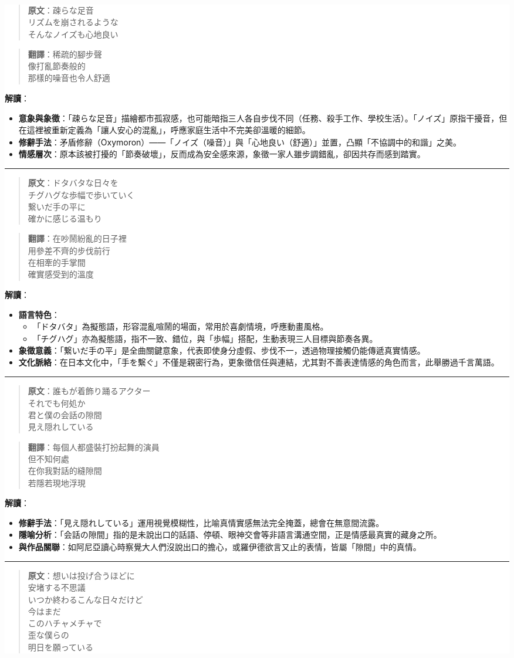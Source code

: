 > **原文**：疎らな足音  
> リズムを崩されるような  
> そんなノイズも心地良い  

> **翻譯**：稀疏的腳步聲  
> 像打亂節奏般的  
> 那樣的噪音也令人舒適  

**解讀**：
- **意象與象徵**：「疎らな足音」描繪都市孤寂感，也可能暗指三人各自步伐不同（任務、殺手工作、學校生活）。「ノイズ」原指干擾音，但在這裡被重新定義為「讓人安心的混亂」，呼應家庭生活中不完美卻溫暖的細節。
- **修辭手法**：矛盾修辭（Oxymoron）——「ノイズ（噪音）」與「心地良い（舒適）」並置，凸顯「不協調中的和諧」之美。
- **情感層次**：原本該被打擾的「節奏破壞」，反而成為安全感來源，象徵一家人雖步調錯亂，卻因共存而感到踏實。

---

> **原文**：ドタバタな日々を  
> チグハグな歩幅で歩いていく  
> 繋いだ手の平に  
> 確かに感じる温もり  

> **翻譯**：在吵鬧紛亂的日子裡  
> 用參差不齊的步伐前行  
> 在相牽的手掌間  
> 確實感受到的溫度  

**解讀**：
- **語言特色**：
  - 「ドタバタ」為擬態語，形容混亂喧鬧的場面，常用於喜劇情境，呼應動畫風格。
  - 「チグハグ」亦為擬態語，指不一致、錯位，與「歩幅」搭配，生動表現三人目標與節奏各異。
- **象徵意義**：「繋いだ手の平」是全曲關鍵意象，代表即使身分虛假、步伐不一，透過物理接觸仍能傳遞真實情感。
- **文化脈絡**：在日本文化中，「手を繫ぐ」不僅是親密行為，更象徵信任與連結，尤其對不善表達情感的角色而言，此舉勝過千言萬語。

---

> **原文**：誰もが着飾り踊るアクター  
> それでも何処か  
> 君と僕の会話の隙間  
> 見え隠れしている  

> **翻譯**：每個人都盛裝打扮起舞的演員  
> 但不知何處  
> 在你我對話的縫隙間  
> 若隱若現地浮現  

**解讀**：
- **修辭手法**：「見え隠れしている」運用視覺模糊性，比喻真情實感無法完全掩蓋，總會在無意間流露。
- **隱喻分析**：「会話の隙間」指的是未說出口的話語、停頓、眼神交會等非語言溝通空間，正是情感最真實的藏身之所。
- **與作品關聯**：如阿尼亞讀心時察覺大人們沒說出口的擔心，或羅伊德欲言又止的表情，皆屬「隙間」中的真情。

---

> **原文**：想いは投げ合うほどに  
> 安堵する不思議  
> いつか終わるこんな日々だけど  
> 今はまだ  
> このハチャメチャで  
> 歪な僕らの  
> 明日を願っている  

